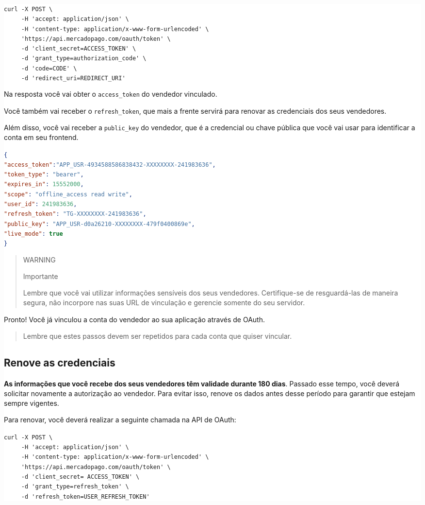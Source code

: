 ```curl
curl -X POST \
     -H 'accept: application/json' \
     -H 'content-type: application/x-www-form-urlencoded' \
     'https://api.mercadopago.com/oauth/token' \
     -d 'client_secret=ACCESS_TOKEN' \
     -d 'grant_type=authorization_code' \
     -d 'code=CODE' \
     -d 'redirect_uri=REDIRECT_URI'
```

Na resposta você vai obter o `access_token` do vendedor vinculado. 

Você também vai receber o `refresh_token`, que mais a frente servirá para renovar as credenciais dos seus vendedores. 

Além disso, você vai receber a `public_key` do vendedor, que é a credencial ou chave pública que você vai usar para identificar a conta em seu frontend. 

```json
{
"access_token":"APP_USR-4934588586838432-XXXXXXXX-241983636",
"token_type": "bearer",
"expires_in": 15552000,
"scope": "offline_access read write",
"user_id": 241983636,
"refresh_token": "TG-XXXXXXXX-241983636",
"public_key": "APP_USR-d0a26210-XXXXXXXX-479f0400869e",
"live_mode": true
}
```

> WARNING 
> 
> Importante
> 
> Lembre que você vai utilizar informações sensíveis dos seus vendedores. Certifique-se de resguardá-las de maneira segura, não incorpore nas suas URL de vinculação e gerencie somente do seu servidor.

Pronto! Você já vinculou a conta do vendedor ao sua aplicação através de OAuth. 

> Lembre que estes passos devem ser repetidos para cada conta que quiser vincular. 

## Renove as credenciais

**As informações que você recebe dos seus vendedores têm validade durante 180 dias**. Passado esse tempo, você deverá solicitar novamente a autorização ao vendedor.
Para evitar isso, renove os dados antes desse período para garantir que estejam sempre vigentes. 

Para renovar, você deverá realizar a seguinte chamada na API de OAuth:

```curl
curl -X POST \
     -H 'accept: application/json' \
     -H 'content-type: application/x-www-form-urlencoded' \
     'https://api.mercadopago.com/oauth/token' \
     -d 'client_secret= ACCESS_TOKEN' \
     -d 'grant_type=refresh_token' \
     -d 'refresh_token=USER_REFRESH_TOKEN'
```
